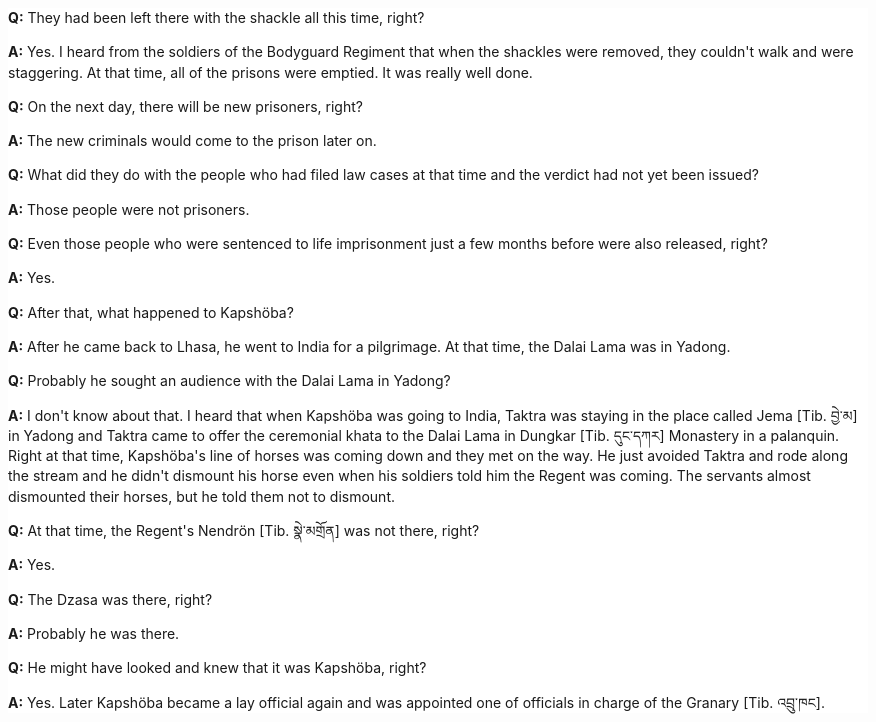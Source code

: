 **Q:**  They had been left there with the shackle all this time, right?   

**A:**  Yes. I heard from the soldiers of the Bodyguard Regiment that when the shackles were removed, they couldn't walk and were staggering. At that time, all of the prisons were emptied. It was really well done.   

**Q:**  On the next day, there will be new prisoners, right?   

**A:**  The new criminals would come to the prison later on.   

**Q:**  What did they do with the people who had filed law cases at that time and the verdict had not yet been issued?   

**A:**  Those people were not prisoners.   

**Q:**  Even those people who were sentenced to life imprisonment just a few months before were also released, right?   

**A:**  Yes.   

**Q:**  After that, what happened to <span class="tooltip" data-text="[tib. ཀ་ཤོད་པ] A famous Tibetan aristocrat who was involved in many important political intrigues.">Kapshöba</span>?   

**A:**  After he came back to Lhasa, he went to India for a pilgrimage. At that time, the Dalai Lama was in Yadong.   

**Q:**  Probably he sought an audience with the Dalai Lama in <span class="tooltip" data-text="[ch. 亚东] The Chinese name for the Tibetan town called Tromo that is located on the Sikkim border.">Yadong</span>?   

**A:**  I don't know about that. I heard that when <span class="tooltip" data-text="[tib. ཀ་ཤོད་པ] A famous Tibetan aristocrat who was involved in many important political intrigues.">Kapshöba</span> was going to India, <span class="tooltip" data-text="[tib. སྟག་བྲག] The regent of Tibet who replaced Reting in 1941 and served until 1950 when the 14th Dalai Lama assumed power.">Taktra</span> was staying in the place called Jema [Tib. བྱེ་མ] in <span class="tooltip" data-text="[ch. 亚东] The Chinese name for the Tibetan town called Tromo that is located on the Sikkim border.">Yadong</span> and Taktra came to offer the ceremonial <span class="tooltip" data-text="[tib. ཁ་བཏགས] A Tibetan ceremonial scarf given to lamas, visitors, etc.">khata</span> to the Dalai Lama in Dungkar [Tib. དུང་དཀར] Monastery in a palanquin. Right at that time, Kapshöba's line of horses was coming down and they met on the way. He just avoided Taktra and rode along the stream and he didn't dismount his horse even when his soldiers told him the Regent was coming. The servants almost dismounted their horses, but he told them not to dismount.   

**Q:**  At that time, the Regent's Nendrön [Tib. སྣེ་མགྲོན] was not there, right?   

**A:**  Yes.   

**Q:**  The Dzasa was there, right?   

**A:**  Probably he was there.   

**Q:**  He might have looked and knew that it was <span class="tooltip" data-text="[tib. ཀ་ཤོད་པ] A famous Tibetan aristocrat who was involved in many important political intrigues.">Kapshöba</span>, right?   

**A:**  Yes. Later <span class="tooltip" data-text="[tib. ཀ་ཤོད་པ] A famous Tibetan aristocrat who was involved in many important political intrigues.">Kapshöba</span> became a lay official again and was appointed one of officials in charge of the Granary [Tib. འབྲུ་ཁང].   
